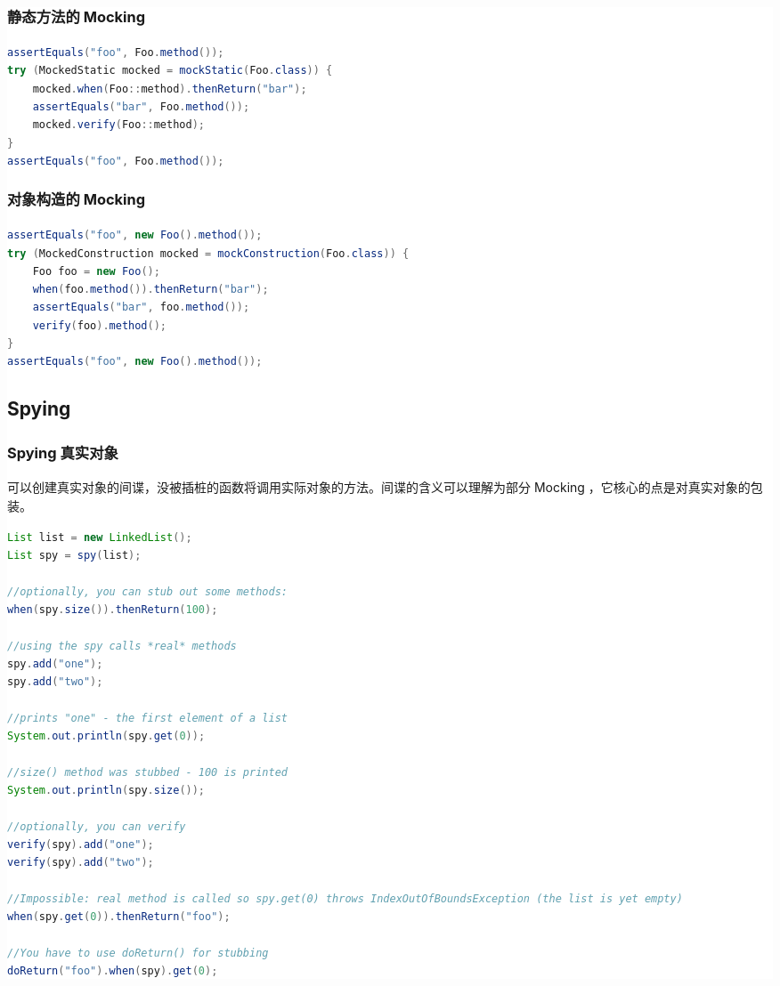 ### 静态方法的 Mocking

```java
assertEquals("foo", Foo.method());
try (MockedStatic mocked = mockStatic(Foo.class)) {
    mocked.when(Foo::method).thenReturn("bar");
    assertEquals("bar", Foo.method());
    mocked.verify(Foo::method);
}
assertEquals("foo", Foo.method());
```

### 对象构造的 Mocking

```java
assertEquals("foo", new Foo().method());
try (MockedConstruction mocked = mockConstruction(Foo.class)) {
    Foo foo = new Foo();
    when(foo.method()).thenReturn("bar");
    assertEquals("bar", foo.method());
    verify(foo).method();
}
assertEquals("foo", new Foo().method());
```

## Spying

### Spying 真实对象

可以创建真实对象的间谍，没被插桩的函数将调用实际对象的方法。间谍的含义可以理解为部分 Mocking ，它核心的点是对真实对象的包装。

```java
List list = new LinkedList();
List spy = spy(list);

//optionally, you can stub out some methods:
when(spy.size()).thenReturn(100);

//using the spy calls *real* methods
spy.add("one");
spy.add("two");

//prints "one" - the first element of a list
System.out.println(spy.get(0));

//size() method was stubbed - 100 is printed
System.out.println(spy.size());

//optionally, you can verify
verify(spy).add("one");
verify(spy).add("two");

//Impossible: real method is called so spy.get(0) throws IndexOutOfBoundsException (the list is yet empty)
when(spy.get(0)).thenReturn("foo");

//You have to use doReturn() for stubbing
doReturn("foo").when(spy).get(0);
```

